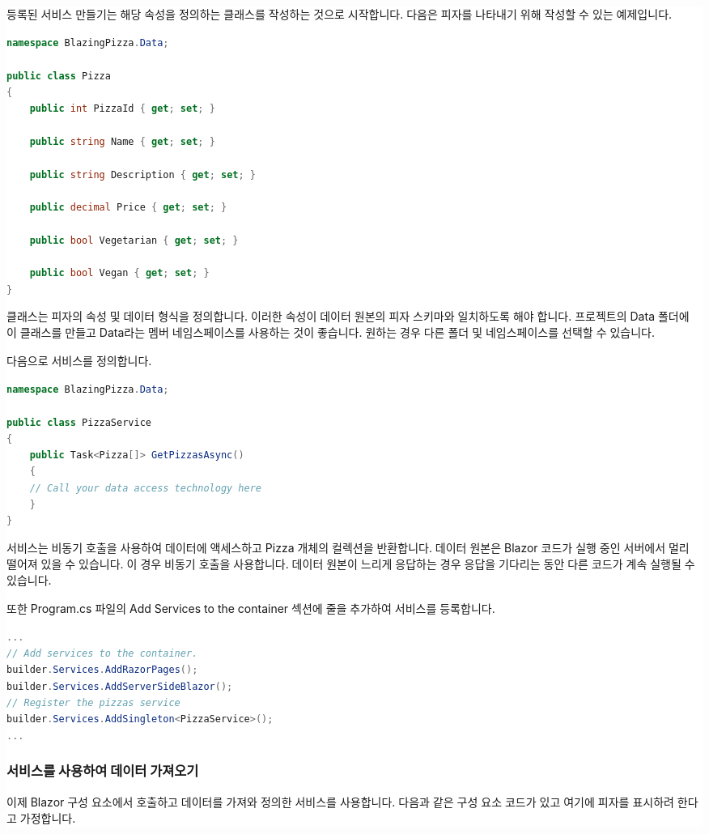 등록된 서비스 만들기는 해당 속성을 정의하는 클래스를 작성하는 것으로 시작합니다. 다음은 피자를 나타내기 위해 작성할 수 있는 예제입니다.

```C#
namespace BlazingPizza.Data;

public class Pizza
{
    public int PizzaId { get; set; }
    
    public string Name { get; set; }
    
    public string Description { get; set; }
    
    public decimal Price { get; set; }
    
    public bool Vegetarian { get; set; }
    
    public bool Vegan { get; set; }
}
```

클래스는 피자의 속성 및 데이터 형식을 정의합니다. 이러한 속성이 데이터 원본의 피자 스키마와 일치하도록 해야 합니다. 프로젝트의 Data 폴더에 이 클래스를 만들고 Data라는 멤버 네임스페이스를 사용하는 것이 좋습니다. 원하는 경우 다른 폴더 및 네임스페이스를 선택할 수 있습니다.

다음으로 서비스를 정의합니다.

```C#
namespace BlazingPizza.Data;

public class PizzaService
{
    public Task<Pizza[]> GetPizzasAsync()
    {
    // Call your data access technology here
    }
}
```

서비스는 비동기 호출을 사용하여 데이터에 액세스하고 Pizza 개체의 컬렉션을 반환합니다. 데이터 원본은 Blazor 코드가 실행 중인 서버에서 멀리 떨어져 있을 수 있습니다. 이 경우 비동기 호출을 사용합니다. 데이터 원본이 느리게 응답하는 경우 응답을 기다리는 동안 다른 코드가 계속 실행될 수 있습니다.

또한 Program.cs 파일의 Add Services to the container 섹션에 줄을 추가하여 서비스를 등록합니다.

```C#
...
// Add services to the container.
builder.Services.AddRazorPages();
builder.Services.AddServerSideBlazor();
// Register the pizzas service
builder.Services.AddSingleton<PizzaService>();
...
```

### 서비스를 사용하여 데이터 가져오기

이제 Blazor 구성 요소에서 호출하고 데이터를 가져와 정의한 서비스를 사용합니다. 다음과 같은 구성 요소 코드가 있고 여기에 피자를 표시하려 한다고 가정합니다.
